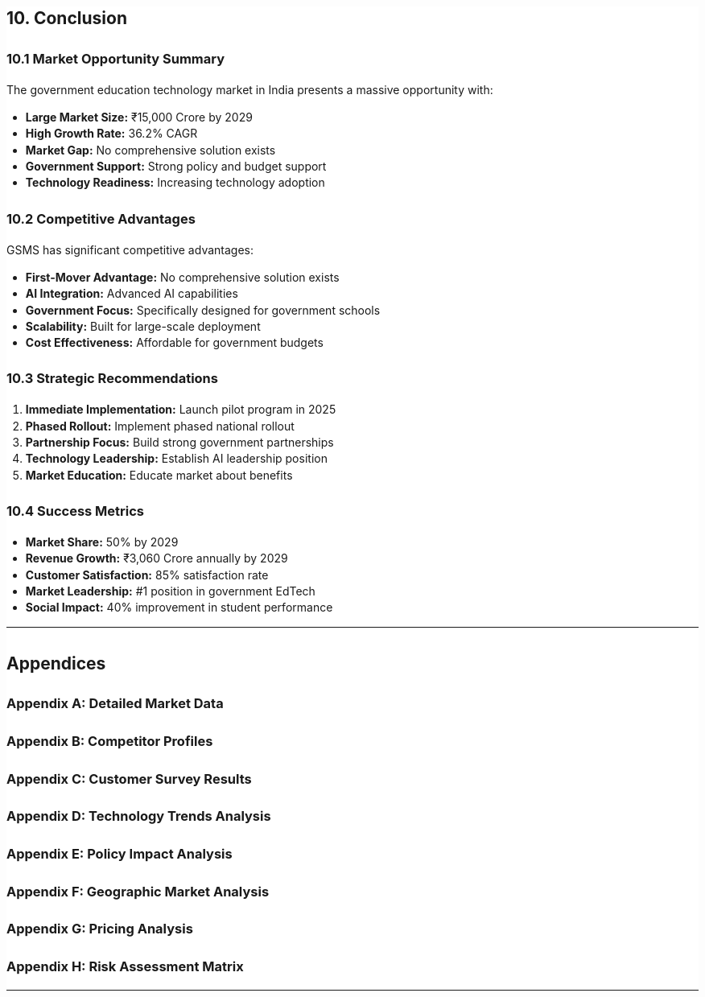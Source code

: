 
## 10. Conclusion

### 10.1 Market Opportunity Summary

The government education technology market in India presents a massive opportunity with:

- **Large Market Size:** ₹15,000 Crore by 2029
- **High Growth Rate:** 36.2% CAGR
- **Market Gap:** No comprehensive solution exists
- **Government Support:** Strong policy and budget support
- **Technology Readiness:** Increasing technology adoption

### 10.2 Competitive Advantages

GSMS has significant competitive advantages:

- **First-Mover Advantage:** No comprehensive solution exists
- **AI Integration:** Advanced AI capabilities
- **Government Focus:** Specifically designed for government schools
- **Scalability:** Built for large-scale deployment
- **Cost Effectiveness:** Affordable for government budgets

### 10.3 Strategic Recommendations

1. **Immediate Implementation:** Launch pilot program in 2025
2. **Phased Rollout:** Implement phased national rollout
3. **Partnership Focus:** Build strong government partnerships
4. **Technology Leadership:** Establish AI leadership position
5. **Market Education:** Educate market about benefits

### 10.4 Success Metrics

- **Market Share:** 50% by 2029
- **Revenue Growth:** ₹3,060 Crore annually by 2029
- **Customer Satisfaction:** 85% satisfaction rate
- **Market Leadership:** #1 position in government EdTech
- **Social Impact:** 40% improvement in student performance

---

## Appendices

### Appendix A: Detailed Market Data
### Appendix B: Competitor Profiles
### Appendix C: Customer Survey Results
### Appendix D: Technology Trends Analysis
### Appendix E: Policy Impact Analysis
### Appendix F: Geographic Market Analysis
### Appendix G: Pricing Analysis
### Appendix H: Risk Assessment Matrix

---
